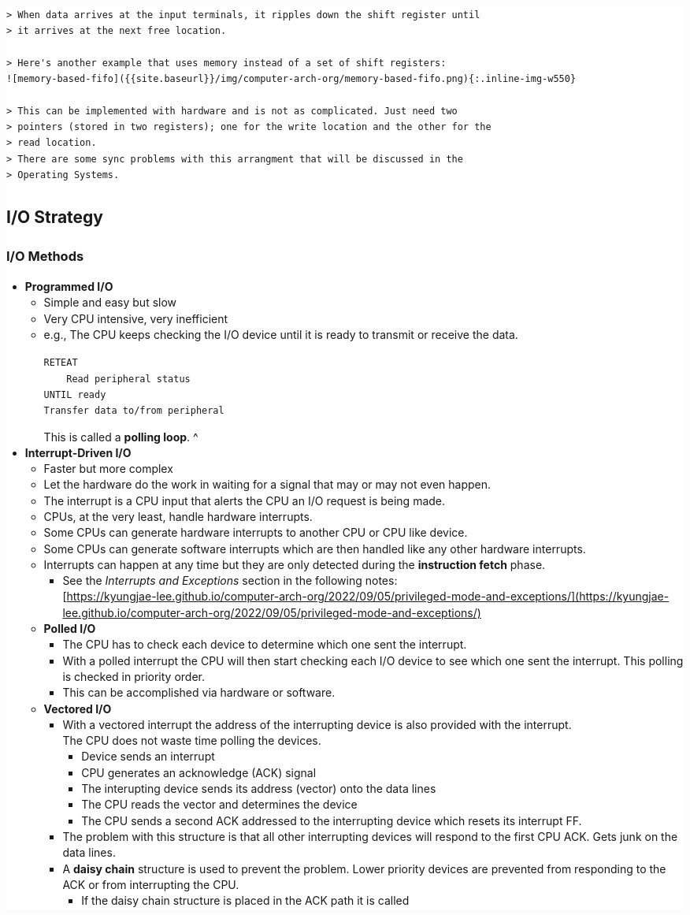     > When data arrives at the input terminals, it ripples down the shift register until
    > it arrives at the next free location.
    
    > Here's another example that uses memory instead of a set of shift registers:
    ![memory-based-fifo]({{site.baseurl}}/img/computer-arch-org/memory-based-fifo.png){:.inline-img-w550}
    
    > This can be implemented with hardware and is not as complicated. Just need two
    > pointers (stored in two registers); one for the write location and the other for the
    > read location.   
    > There are some sync problems with this arrangment that will be discussed in the
    > Operating Systems.




## I/O Strategy

### I/O Methods

* **Programmed I/O**
    - Simple and easy but slow
    - Very CPU intensive, very inefficient
    - e.g., The CPU keeps checking the I/O device until it is ready to transmit or
      receive the data.
      ```plain
      RETEAT
          Read peripheral status
      UNTIL ready
      Transfer data to/from peripheral
      ```
      This is called a **polling loop**.
      ^
* **Interrupt-Driven I/O**
    - Faster but more complex
    - Let the hardware do the work in waiting for a signal that may or may not even happen.
    - The interrupt is a CPU input that alerts the CPU an I/O request is being made.
    - CPUs, at the very least, handle hardware interrupts.
    - Some CPUs can generate hardware interrupts to another CPU or CPU like device.
    - Some CPUs can generate software interrupts which are then handled like any other hardware interrupts. 
    - Interrupts can happen at any time but they are only detected during the **instruction fetch** phase.
        - See the *Interrupts and Exceptions* section in the following notes:   
          [https://kyungjae-lee.github.io/computer-arch-org/2022/09/05/privileged-mode-and-exceptions/](https://kyungjae-lee.github.io/computer-arch-org/2022/09/05/privileged-mode-and-exceptions/)
    - **Polled I/O**
        - The CPU has to check each device to determine which one sent the interrupt. 
        - With a polled interrupt the CPU will then start checking each I/O device to see which one sent the interrupt. This polling is checked in priority order.
        - This can be accomplished via hardware or software.
    - **Vectored I/O**
        - With a vectored interrupt the address of the interrupting device is also provided with the interrupt.    
          The CPU does not waste time polling the devices.
            - Device sends an interrupt
            - CPU generates an acknowledge (ACK) signal
            - The interupting device sends its address (vector) onto the data lines
            - The CPU reads the vector and determines the device
            - The CPU sends a second ACK addressed to the interrupting device which resets
              its interrupt FF.
        - The problem with this structure is that all other interrupting devices will respond to the first CPU ACK. Gets junk on the data lines.
        - A **daisy chain** structure is used to prevent the problem. Lower priority devices are prevented from responding to the ACK or from interrupting the CPU.
            - If the daisy chain structure is placed in the ACK path it is called